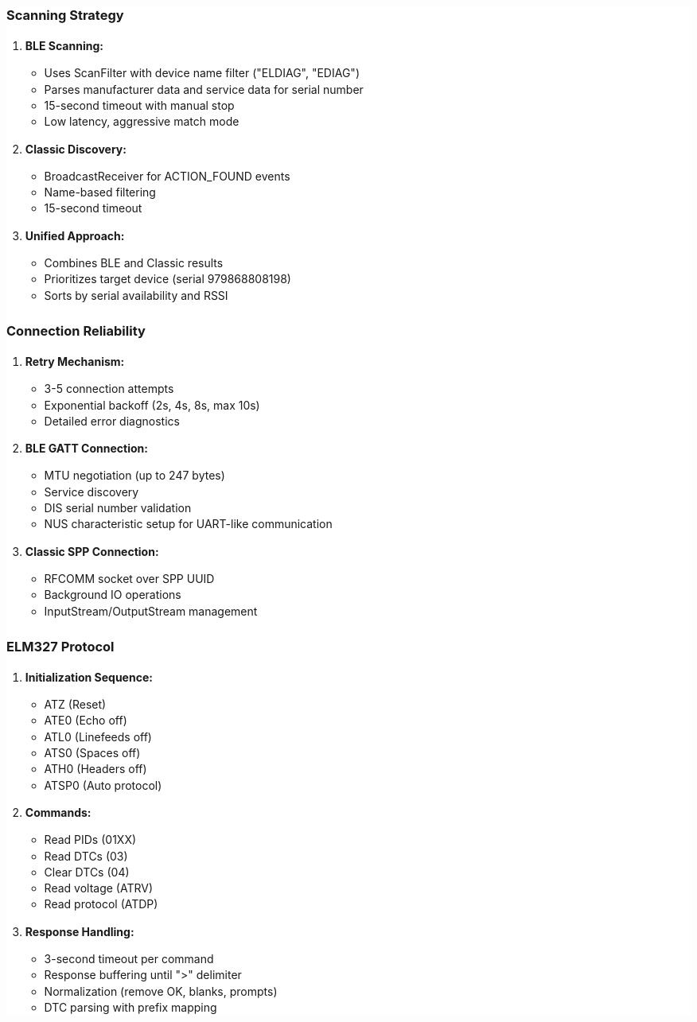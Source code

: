 ### Scanning Strategy

1. **BLE Scanning:**
   - Uses ScanFilter with device name filter ("ELDIAG", "EDIAG")
   - Parses manufacturer data and service data for serial number
   - 15-second timeout with manual stop
   - Low latency, aggressive match mode

2. **Classic Discovery:**
   - BroadcastReceiver for ACTION_FOUND events
   - Name-based filtering
   - 15-second timeout

3. **Unified Approach:**
   - Combines BLE and Classic results
   - Prioritizes target device (serial 979868808198)
   - Sorts by serial availability and RSSI

### Connection Reliability

1. **Retry Mechanism:**
   - 3-5 connection attempts
   - Exponential backoff (2s, 4s, 8s, max 10s)
   - Detailed error diagnostics

2. **BLE GATT Connection:**
   - MTU negotiation (up to 247 bytes)
   - Service discovery
   - DIS serial number validation
   - NUS characteristic setup for UART-like communication

3. **Classic SPP Connection:**
   - RFCOMM socket over SPP UUID
   - Background IO operations
   - InputStream/OutputStream management

### ELM327 Protocol

1. **Initialization Sequence:**
   - ATZ (Reset)
   - ATE0 (Echo off)
   - ATL0 (Linefeeds off)
   - ATS0 (Spaces off)
   - ATH0 (Headers off)
   - ATSP0 (Auto protocol)

2. **Commands:**
   - Read PIDs (01XX)
   - Read DTCs (03)
   - Clear DTCs (04)
   - Read voltage (ATRV)
   - Read protocol (ATDP)

3. **Response Handling:**
   - 3-second timeout per command
   - Response buffering until ">" delimiter
   - Normalization (remove OK, blanks, prompts)
   - DTC parsing with prefix mapping
